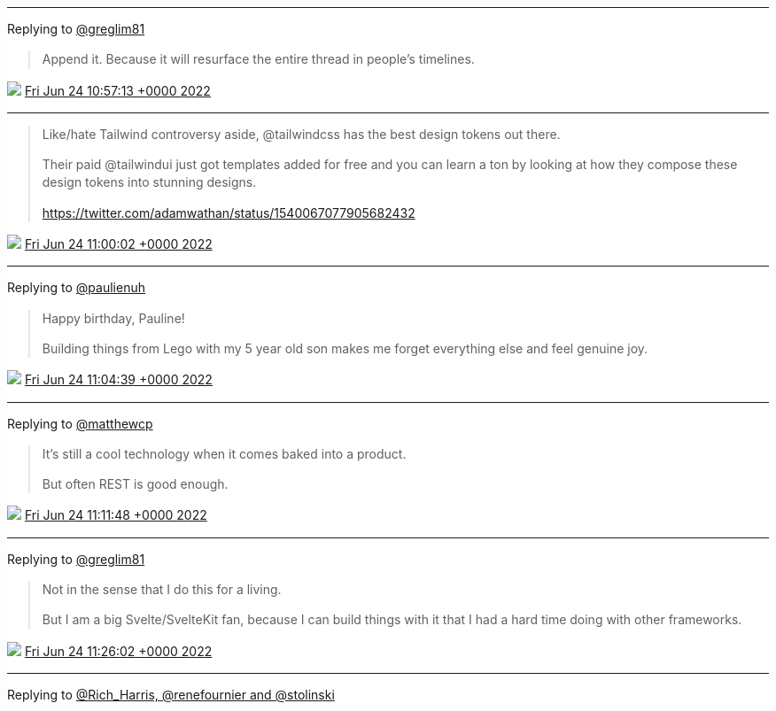 ----

Replying to [@greglim81](https://twitter.com/greglim81/status/1540274510829875201)

> Append it. Because it will resurface the entire thread in people’s timelines.

<img src="media/tweet.ico" width="12" /> [Fri Jun 24 10:57:13 +0000 2022](https://twitter.com/maiertech/status/1540287924427788289)

----

> Like/hate Tailwind controversy aside, @tailwindcss has the best design tokens out there. 
> 
> Their paid @tailwindui just got templates added for free and you can learn a ton by looking at how they compose these design tokens into stunning designs.
> 
> https://twitter.com/adamwathan/status/1540067077905682432

<img src="media/tweet.ico" width="12" /> [Fri Jun 24 11:00:02 +0000 2022](https://twitter.com/maiertech/status/1540288635789922304)

----

Replying to [@paulienuh](https://twitter.com/paulienuh/status/1540271797597310977)

> Happy birthday, Pauline!
> 
> Building things from Lego with my 5 year old son makes me forget everything else and feel genuine joy.

<img src="media/tweet.ico" width="12" /> [Fri Jun 24 11:04:39 +0000 2022](https://twitter.com/maiertech/status/1540289798526717953)

----

Replying to [@matthewcp](https://twitter.com/matthewcp/status/1539941913549312000)

> It’s still a cool technology when it comes baked into a product.
> 
> But often REST is good enough.

<img src="media/tweet.ico" width="12" /> [Fri Jun 24 11:11:48 +0000 2022](https://twitter.com/maiertech/status/1540291595009941504)

----

Replying to [@greglim81](https://twitter.com/greglim81/status/1540289867489644544)

> Not in the sense that I do this for a living.
> 
> But I am a big Svelte/SvelteKit fan, because I can build things with it that I had a hard time doing with other frameworks.

<img src="media/tweet.ico" width="12" /> [Fri Jun 24 11:26:02 +0000 2022](https://twitter.com/maiertech/status/1540295179596357633)

----

Replying to [@Rich_Harris, @renefournier and @stolinski](https://twitter.com/Rich_Harris/status/1540160496913027077)
